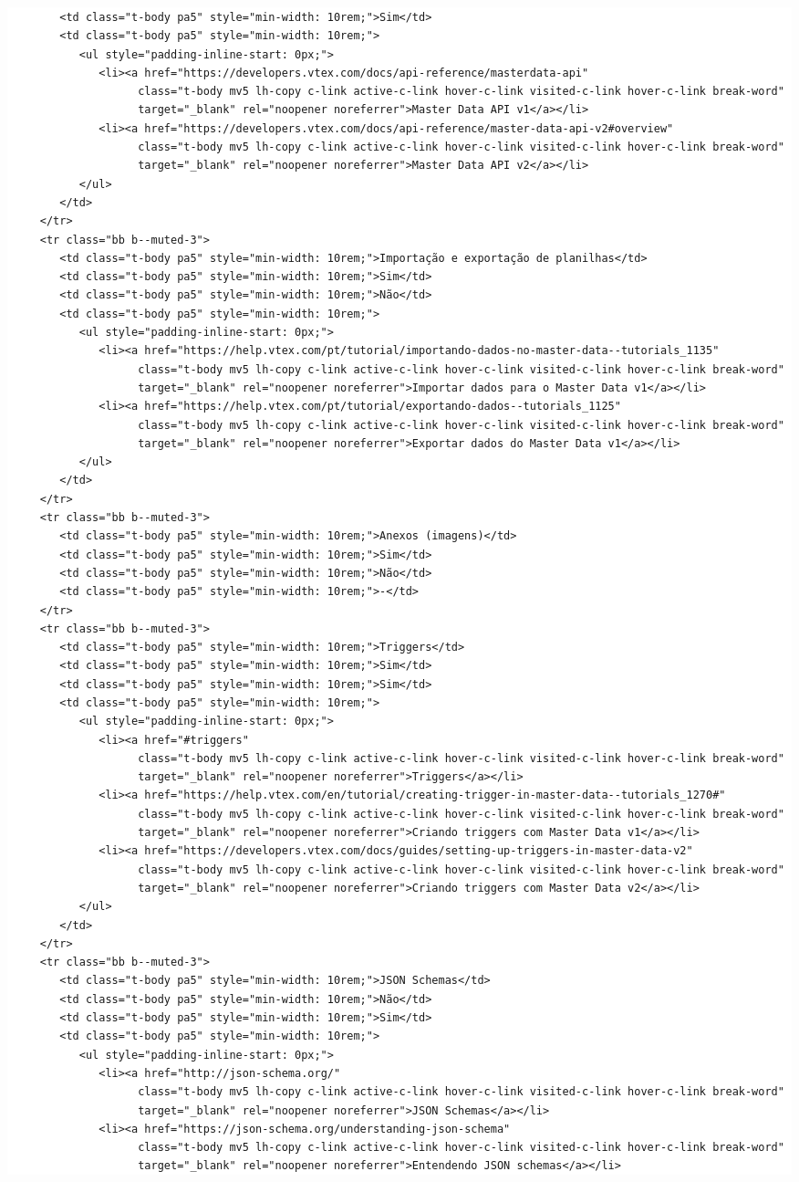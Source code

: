             <td class="t-body pa5" style="min-width: 10rem;">Sim</td>
            <td class="t-body pa5" style="min-width: 10rem;">
               <ul style="padding-inline-start: 0px;">
                  <li><a href="https://developers.vtex.com/docs/api-reference/masterdata-api"
                        class="t-body mv5 lh-copy c-link active-c-link hover-c-link visited-c-link hover-c-link break-word"
                        target="_blank" rel="noopener noreferrer">Master Data API v1</a></li>
                  <li><a href="https://developers.vtex.com/docs/api-reference/master-data-api-v2#overview"
                        class="t-body mv5 lh-copy c-link active-c-link hover-c-link visited-c-link hover-c-link break-word"
                        target="_blank" rel="noopener noreferrer">Master Data API v2</a></li>
               </ul>
            </td>
         </tr>
         <tr class="bb b--muted-3">
            <td class="t-body pa5" style="min-width: 10rem;">Importação e exportação de planilhas</td>
            <td class="t-body pa5" style="min-width: 10rem;">Sim</td>
            <td class="t-body pa5" style="min-width: 10rem;">Não</td>
            <td class="t-body pa5" style="min-width: 10rem;">
               <ul style="padding-inline-start: 0px;">
                  <li><a href="https://help.vtex.com/pt/tutorial/importando-dados-no-master-data--tutorials_1135"
                        class="t-body mv5 lh-copy c-link active-c-link hover-c-link visited-c-link hover-c-link break-word"
                        target="_blank" rel="noopener noreferrer">Importar dados para o Master Data v1</a></li>
                  <li><a href="https://help.vtex.com/pt/tutorial/exportando-dados--tutorials_1125"
                        class="t-body mv5 lh-copy c-link active-c-link hover-c-link visited-c-link hover-c-link break-word"
                        target="_blank" rel="noopener noreferrer">Exportar dados do Master Data v1</a></li>
               </ul>
            </td>
         </tr>
         <tr class="bb b--muted-3">
            <td class="t-body pa5" style="min-width: 10rem;">Anexos (imagens)</td>
            <td class="t-body pa5" style="min-width: 10rem;">Sim</td>
            <td class="t-body pa5" style="min-width: 10rem;">Não</td>
            <td class="t-body pa5" style="min-width: 10rem;">-</td>
         </tr>
         <tr class="bb b--muted-3">
            <td class="t-body pa5" style="min-width: 10rem;">Triggers</td>
            <td class="t-body pa5" style="min-width: 10rem;">Sim</td>
            <td class="t-body pa5" style="min-width: 10rem;">Sim</td>
            <td class="t-body pa5" style="min-width: 10rem;">
               <ul style="padding-inline-start: 0px;">
                  <li><a href="#triggers"
                        class="t-body mv5 lh-copy c-link active-c-link hover-c-link visited-c-link hover-c-link break-word"
                        target="_blank" rel="noopener noreferrer">Triggers</a></li>
                  <li><a href="https://help.vtex.com/en/tutorial/creating-trigger-in-master-data--tutorials_1270#"
                        class="t-body mv5 lh-copy c-link active-c-link hover-c-link visited-c-link hover-c-link break-word"
                        target="_blank" rel="noopener noreferrer">Criando triggers com Master Data v1</a></li>
                  <li><a href="https://developers.vtex.com/docs/guides/setting-up-triggers-in-master-data-v2"
                        class="t-body mv5 lh-copy c-link active-c-link hover-c-link visited-c-link hover-c-link break-word"
                        target="_blank" rel="noopener noreferrer">Criando triggers com Master Data v2</a></li>
               </ul>
            </td>
         </tr>
         <tr class="bb b--muted-3">
            <td class="t-body pa5" style="min-width: 10rem;">JSON Schemas</td>
            <td class="t-body pa5" style="min-width: 10rem;">Não</td>
            <td class="t-body pa5" style="min-width: 10rem;">Sim</td>
            <td class="t-body pa5" style="min-width: 10rem;">
               <ul style="padding-inline-start: 0px;">
                  <li><a href="http://json-schema.org/"
                        class="t-body mv5 lh-copy c-link active-c-link hover-c-link visited-c-link hover-c-link break-word"
                        target="_blank" rel="noopener noreferrer">JSON Schemas</a></li>
                  <li><a href="https://json-schema.org/understanding-json-schema"
                        class="t-body mv5 lh-copy c-link active-c-link hover-c-link visited-c-link hover-c-link break-word"
                        target="_blank" rel="noopener noreferrer">Entendendo JSON schemas</a></li>